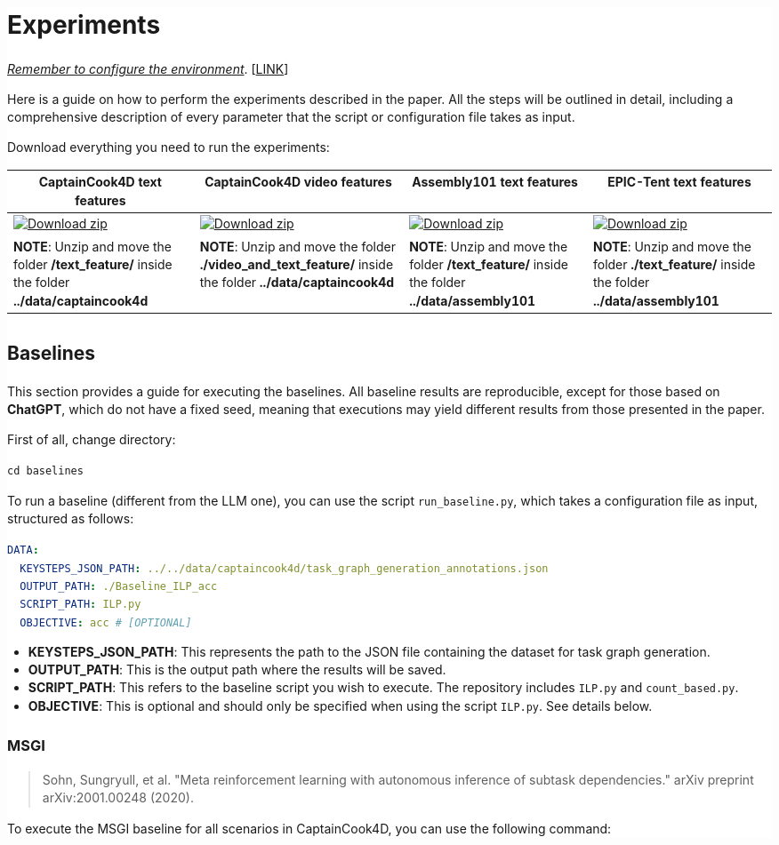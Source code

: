 # Experiments

<u>*Remember to configure the environment*</u>. [[LINK](https://github.com/fpv-iplab/Differentiable-Task-Graph-Learning#environment-configuration)]

Here is a guide on how to perform the experiments described in the paper. All the steps will be outlined in detail, including a comprehensive description of every parameter that the script or configuration file takes as input.

Download everything you need to run the experiments:

| CaptainCook4D text features                                  | CaptainCook4D video features                                 | Assembly101 text features                                    | EPIC-Tent text features                                      |
| ------------------------------------------------------------ | ------------------------------------------------------------ | ------------------------------------------------------------ | ------------------------------------------------------------ |
| [![Download zip](https://custom-icon-badges.demolab.com/badge/-Download-blue?style=for-the-badge&logo=download&logoColor=white "Download zip")](https://iplab.dmi.unict.it/sharing/Differentiable_Task_Graph_Learning/captaincook4d/text_feature.zip) | [![Download zip](https://custom-icon-badges.demolab.com/badge/-Download-blue?style=for-the-badge&logo=download&logoColor=white "Download zip")](https://iplab.dmi.unict.it/sharing/Differentiable_Task_Graph_Learning/captaincook4d/video_and_text_feature.zip) | [![Download zip](https://custom-icon-badges.demolab.com/badge/-Download-blue?style=for-the-badge&logo=download&logoColor=white "Download zip")](https://iplab.dmi.unict.it/sharing/Differentiable_Task_Graph_Learning/assembly101/text_feature.zip) | [![Download zip](https://custom-icon-badges.demolab.com/badge/-Download-blue?style=for-the-badge&logo=download&logoColor=white "Download zip")](https://iplab.dmi.unict.it/sharing/Differentiable_Task_Graph_Learning/epic-tent/text_feature.zip) |
| **NOTE**: Unzip and move the folder **/text_feature/** inside the folder **../data/captaincook4d** | **NOTE**: Unzip and move the folder **./video_and_text_feature/** inside the folder **../data/captaincook4d** | **NOTE**: Unzip and move the folder **/text_feature/** inside the folder **../data/assembly101** | **NOTE**: Unzip and move the folder **./text_feature/** inside the folder **../data/assembly101** |


## Baselines

This section provides a guide for executing the baselines. All baseline results are reproducible, except for those based on **ChatGPT**, which do not have a fixed seed, meaning that executions may yield different results from those presented in the paper.

First of all, change directory:
```shell
cd baselines
```

To run a baseline (different from the LLM one), you can use the script `run_baseline.py`, which takes a configuration file as input, structured as follows:

```yaml
DATA:
  KEYSTEPS_JSON_PATH: ../../data/captaincook4d/task_graph_generation_annotations.json
  OUTPUT_PATH: ./Baseline_ILP_acc
  SCRIPT_PATH: ILP.py
  OBJECTIVE: acc # [OPTIONAL]
```

- **KEYSTEPS_JSON_PATH**: This represents the path to the JSON file containing the dataset for task graph generation.
- **OUTPUT_PATH**: This is the output path where the results will be saved.
- **SCRIPT_PATH**: This refers to the baseline script you wish to execute. The repository includes `ILP.py` and `count_based.py`.
- **OBJECTIVE**: This is optional and should only be specified when using the script `ILP.py`. See details below.

### MSGI 

> Sohn, Sungryull, et al. "Meta reinforcement learning with autonomous inference of subtask dependencies." arXiv preprint arXiv:2001.00248 (2020).

To execute the MSGI baseline for all scenarios in CaptainCook4D, you can use the following command:
